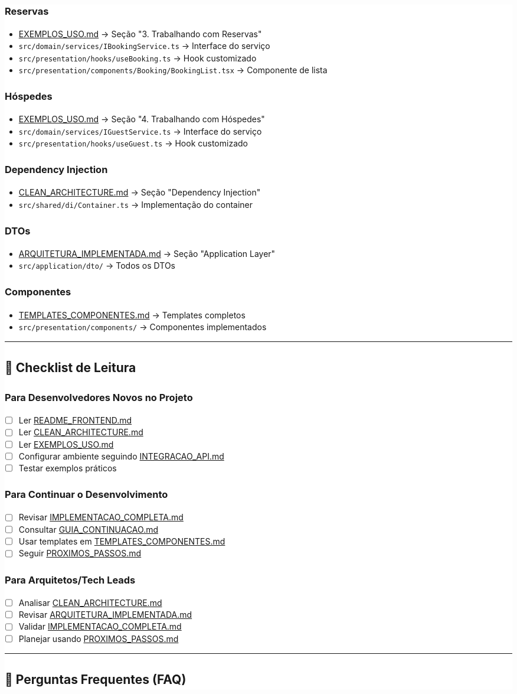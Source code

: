 ### Reservas
- [EXEMPLOS_USO.md](EXEMPLOS_USO.md) → Seção "3. Trabalhando com Reservas"
- `src/domain/services/IBookingService.ts` → Interface do serviço
- `src/presentation/hooks/useBooking.ts` → Hook customizado
- `src/presentation/components/Booking/BookingList.tsx` → Componente de lista

### Hóspedes
- [EXEMPLOS_USO.md](EXEMPLOS_USO.md) → Seção "4. Trabalhando com Hóspedes"
- `src/domain/services/IGuestService.ts` → Interface do serviço
- `src/presentation/hooks/useGuest.ts` → Hook customizado

### Dependency Injection
- [CLEAN_ARCHITECTURE.md](CLEAN_ARCHITECTURE.md) → Seção "Dependency Injection"
- `src/shared/di/Container.ts` → Implementação do container

### DTOs
- [ARQUITETURA_IMPLEMENTADA.md](ARQUITETURA_IMPLEMENTADA.md) → Seção "Application Layer"
- `src/application/dto/` → Todos os DTOs

### Componentes
- [TEMPLATES_COMPONENTES.md](TEMPLATES_COMPONENTES.md) → Templates completos
- `src/presentation/components/` → Componentes implementados

---

## 📝 Checklist de Leitura

### Para Desenvolvedores Novos no Projeto
- [ ] Ler [README_FRONTEND.md](README_FRONTEND.md)
- [ ] Ler [CLEAN_ARCHITECTURE.md](CLEAN_ARCHITECTURE.md)
- [ ] Ler [EXEMPLOS_USO.md](EXEMPLOS_USO.md)
- [ ] Configurar ambiente seguindo [INTEGRACAO_API.md](INTEGRACAO_API.md)
- [ ] Testar exemplos práticos

### Para Continuar o Desenvolvimento
- [ ] Revisar [IMPLEMENTACAO_COMPLETA.md](IMPLEMENTACAO_COMPLETA.md)
- [ ] Consultar [GUIA_CONTINUACAO.md](GUIA_CONTINUACAO.md)
- [ ] Usar templates em [TEMPLATES_COMPONENTES.md](TEMPLATES_COMPONENTES.md)
- [ ] Seguir [PROXIMOS_PASSOS.md](PROXIMOS_PASSOS.md)

### Para Arquitetos/Tech Leads
- [ ] Analisar [CLEAN_ARCHITECTURE.md](CLEAN_ARCHITECTURE.md)
- [ ] Revisar [ARQUITETURA_IMPLEMENTADA.md](ARQUITETURA_IMPLEMENTADA.md)
- [ ] Validar [IMPLEMENTACAO_COMPLETA.md](IMPLEMENTACAO_COMPLETA.md)
- [ ] Planejar usando [PROXIMOS_PASSOS.md](PROXIMOS_PASSOS.md)

---

## 🎯 Perguntas Frequentes (FAQ)
